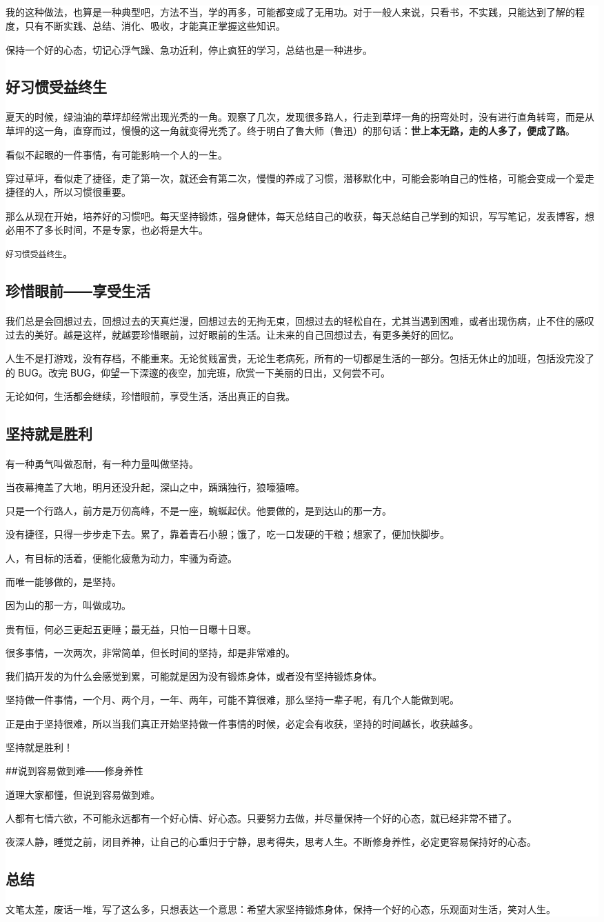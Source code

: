我的这种做法，也算是一种典型吧，方法不当，学的再多，可能都变成了无用功。对于一般人来说，只看书，不实践，只能达到了解的程度，只有不断实践、总结、消化、吸收，才能真正掌握这些知识。

保持一个好的心态，切记心浮气躁、急功近利，停止疯狂的学习，总结也是一种进步。

## 好习惯受益终生

夏天的时候，绿油油的草坪却经常出现光秃的一角。观察了几次，发现很多路人，行走到草坪一角的拐弯处时，没有进行直角转弯，而是从草坪的这一角，直穿而过，慢慢的这一角就变得光秃了。终于明白了鲁大师（鲁迅）的那句话：**世上本无路，走的人多了，便成了路**。

看似不起眼的一件事情，有可能影响一个人的一生。

穿过草坪，看似走了捷径，走了第一次，就还会有第二次，慢慢的养成了习惯，潜移默化中，可能会影响自己的性格，可能会变成一个爱走捷径的人，所以习惯很重要。

那么从现在开始，培养好的习惯吧。每天坚持锻炼，强身健体，每天总结自己的收获，每天总结自己学到的知识，写写笔记，发表博客，想必用不了多长时间，不是专家，也必将是大牛。

`好习惯受益终生`。

## 珍惜眼前——享受生活

我们总是会回想过去，回想过去的天真烂漫，回想过去的无拘无束，回想过去的轻松自在，尤其当遇到困难，或者出现伤病，止不住的感叹过去的美好。越是这样，就越要珍惜眼前，过好眼前的生活。让未来的自己回想过去，有更多美好的回忆。

人生不是打游戏，没有存档，不能重来。无论贫贱富贵，无论生老病死，所有的一切都是生活的一部分。包括无休止的加班，包括没完没了的 BUG。改完 BUG，仰望一下深邃的夜空，加完班，欣赏一下美丽的日出，又何尝不可。

无论如何，生活都会继续，珍惜眼前，享受生活，活出真正的自我。

## 坚持就是胜利

有一种勇气叫做忍耐，有一种力量叫做坚持。

当夜幕掩盖了大地，明月还没升起，深山之中，踽踽独行，狼嚎猿啼。

只是一个行路人，前方是万仞高峰，不是一座，蜿蜒起伏。他要做的，是到达山的那一方。

没有捷径，只得一步步走下去。累了，靠着青石小憩；饿了，吃一口发硬的干粮；想家了，便加快脚步。

人，有目标的活着，便能化疲惫为动力，牢骚为奇迹。

而唯一能够做的，是坚持。

因为山的那一方，叫做成功。

贵有恒，何必三更起五更睡；最无益，只怕一日曝十日寒。

很多事情，一次两次，非常简单，但长时间的坚持，却是非常难的。

我们搞开发的为什么会感觉到累，可能就是因为没有锻炼身体，或者没有坚持锻炼身体。

坚持做一件事情，一个月、两个月，一年、两年，可能不算很难，那么坚持一辈子呢，有几个人能做到呢。

正是由于坚持很难，所以当我们真正开始坚持做一件事情的时候，必定会有收获，坚持的时间越长，收获越多。

坚持就是胜利！

##说到容易做到难——修身养性

道理大家都懂，但说到容易做到难。

人都有七情六欲，不可能永远都有一个好心情、好心态。只要努力去做，并尽量保持一个好的心态，就已经非常不错了。

夜深人静，睡觉之前，闭目养神，让自己的心重归于宁静，思考得失，思考人生。不断修身养性，必定更容易保持好的心态。

## 总结

文笔太差，废话一堆，写了这么多，只想表达一个意思：希望大家坚持锻炼身体，保持一个好的心态，乐观面对生活，笑对人生。
